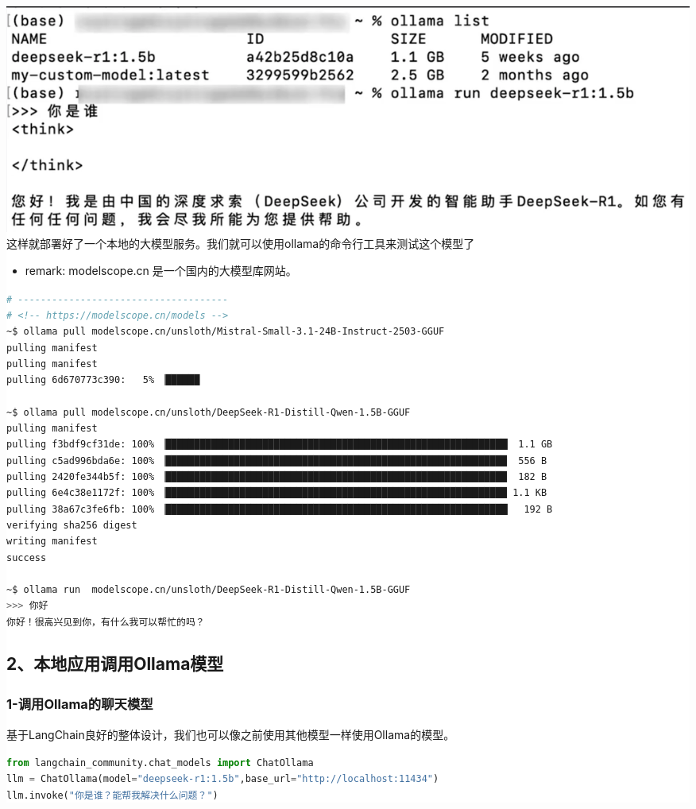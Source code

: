  ![ollama-run-deepseek-r1.png](img_quickstart/ollama-run-deepseek-r1.png)
这样就部署好了一个本地的大模型服务。我们就可以使用ollama的命令行工具来测试这个模型了

* remark: modelscope.cn  是一个国内的大模型库网站。
```sh 
# ------------------------------------- 
# <!-- https://modelscope.cn/models -->
~$ ollama pull modelscope.cn/unsloth/Mistral-Small-3.1-24B-Instruct-2503-GGUF
pulling manifest 
pulling manifest 
pulling 6d670773c390:   5% ▕██████ 

~$ ollama pull modelscope.cn/unsloth/DeepSeek-R1-Distill-Qwen-1.5B-GGUF
pulling manifest 
pulling f3bdf9cf31de: 100% ▕████████████████████████████████████████████████████████████▏ 1.1 GB                         
pulling c5ad996bda6e: 100% ▕████████████████████████████████████████████████████████████  556 B                         
pulling 2420fe344b5f: 100% ▕████████████████████████████████████████████████████████████  182 B                         
pulling 6e4c38e1172f: 100% ▕████████████████████████████████████████████████████████████ 1.1 KB                         
pulling 38a67c3fe6fb: 100% ▕████████████████████████████████████████████████████████████▏  192 B                         
verifying sha256 digest 
writing manifest 
success 

~$ ollama run  modelscope.cn/unsloth/DeepSeek-R1-Distill-Qwen-1.5B-GGUF
>>> 你好
你好！很高兴见到你，有什么我可以帮忙的吗？
```

## 2、本地应用调用Ollama模型
### 1-调用Ollama的聊天模型
基于LangChain良好的整体设计，我们也可以像之前使用其他模型一样使用Ollama的模型。
```py
from langchain_community.chat_models import ChatOllama
llm = ChatOllama(model="deepseek-r1:1.5b",base_url="http://localhost:11434")
llm.invoke("你是谁？能帮我解决什么问题？")
```
